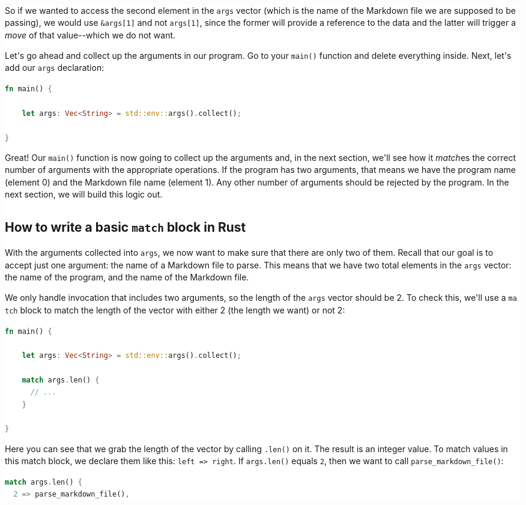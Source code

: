 So if we wanted to access the second element in the `args` vector (which is the 
name of the Markdown file we are supposed to be passing), we would use `&args[1]` 
and not `args[1]`, since the former will provide a reference to the data and the 
latter will trigger a *move* of that value--which we do not want. 

Let's go ahead and collect up the arguments in our program. Go to your `main()` 
function and delete everything inside. Next, let's add our `args` declaration: 

```rust
fn main() {

    let args: Vec<String> = std::env::args().collect();

}
```

Great! Our `main()` function is now going to collect up the arguments and, in 
the next section, we'll see how it <em>match</em>es the correct number of 
arguments with the appropriate operations. If the program has two arguments, 
that means we have the program name (element 0) and the Markdown file name 
(element 1). Any other number of arguments should be rejected by the program. 
In the next section, we will build this logic out. 

## How to write a basic `match` block in Rust

With the arguments collected into `args`, we now want to make sure that there 
are only two of them. Recall that our goal is to accept just one argument: the 
name of a Markdown file to parse. This means that we have two total elements in 
the `args` vector: the name of the program, and the name of the Markdown file. 

We only handle invocation that includes two arguments, so the length of the 
`args` vector should be 2. To check this, we'll use a `match` block to match 
the length of the vector with either 2 (the length we want) or not 2:

```rust
fn main() {

    let args: Vec<String> = std::env::args().collect();

    match args.len() {
      // ...
    }

}
```

Here you can see that we grab the length of the vector by calling `.len()` on it. 
The result is an integer value. To match values in this match block, we declare 
them like this: `left => right`. If `args.len()` equals  `2`, then we want to 
call `parse_markdown_file()`:

```rust
match args.len() {
  2 => parse_markdown_file(),
```
